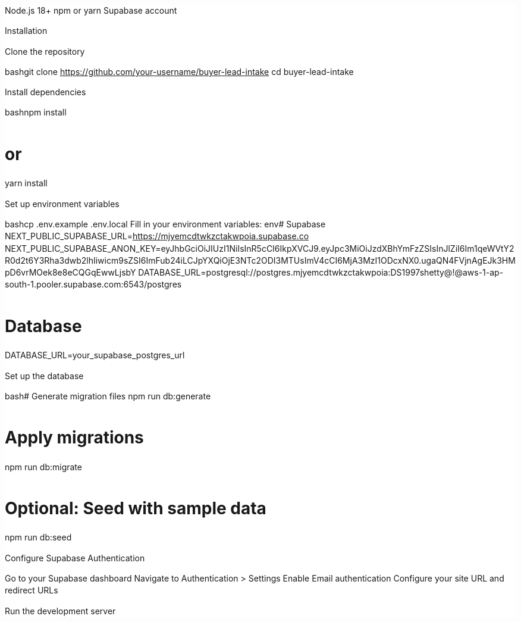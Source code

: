 Node.js 18+
npm or yarn
Supabase account

Installation

Clone the repository

bashgit clone https://github.com/your-username/buyer-lead-intake
cd buyer-lead-intake

Install dependencies

bashnpm install
# or
yarn install

Set up environment variables

bashcp .env.example .env.local
Fill in your environment variables:
env# Supabase
NEXT_PUBLIC_SUPABASE_URL=https://mjyemcdtwkzctakwpoia.supabase.co
NEXT_PUBLIC_SUPABASE_ANON_KEY=eyJhbGciOiJIUzI1NiIsInR5cCI6IkpXVCJ9.eyJpc3MiOiJzdXBhYmFzZSIsInJlZiI6Im1qeWVtY2R0d2t6Y3Rha3dwb2lhIiwicm9sZSI6ImFub24iLCJpYXQiOjE3NTc2ODI3MTUsImV4cCI6MjA3MzI1ODcxNX0.ugaQN4FVjnAgEJk3HMpD6vrMOek8e8eCQGqEwwLjsbY
DATABASE_URL=postgresql://postgres.mjyemcdtwkzctakwpoia:DS1997shetty@!@aws-1-ap-south-1.pooler.supabase.com:6543/postgres

# Database
DATABASE_URL=your_supabase_postgres_url

Set up the database

bash# Generate migration files
npm run db:generate

# Apply migrations
npm run db:migrate

# Optional: Seed with sample data
npm run db:seed

Configure Supabase Authentication

Go to your Supabase dashboard
Navigate to Authentication > Settings
Enable Email authentication
Configure your site URL and redirect URLs


Run the development server
